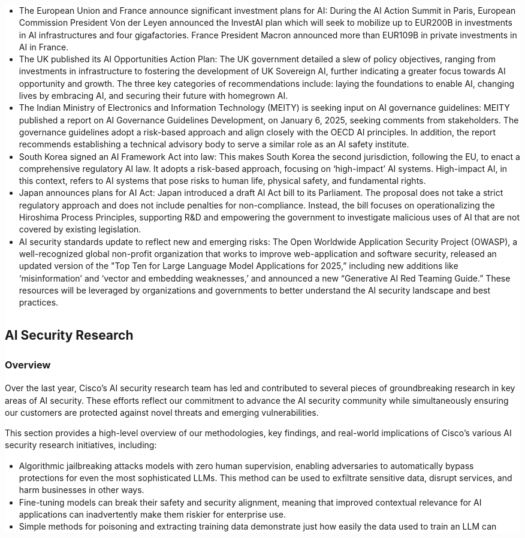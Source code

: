 - The European Union and France announce significant investment plans for AI: During the AI Action Summit in Paris, European Commission President Von der Leyen announced the InvestAI plan which will seek to mobilize up to EUR200B in investments in AI infrastructures and four gigafactories. France President Macron announced more than EUR109B in private investments in AI in France.
- The UK published its AI Opportunities Action Plan: The UK government detailed a slew of policy objectives, ranging from investments in infrastructure to fostering the development of UK Sovereign AI, further indicating a greater focus towards AI opportunity and growth. The three key categories of recommendations include: laying the foundations to enable AI, changing lives by embracing AI, and securing their future with homegrown AI.
- The Indian Ministry of Electronics and Information Technology (MEITY) is seeking input on AI governance guidelines: MEITY published a report on AI Governance Guidelines Development, on January 6, 2025, seeking comments from stakeholders. The governance guidelines adopt a risk-based approach and align closely with the OECD AI principles. In addition, the report recommends establishing a technical advisory body to serve a similar role as an AI safety institute.
- South Korea signed an AI Framework Act into law: This makes South Korea the second jurisdiction, following the EU, to enact a comprehensive regulatory AI law. It adopts a risk-based approach, focusing on ‘high-impact’ AI systems. High-impact AI, in this context, refers to AI systems that pose risks to human life, physical safety, and fundamental rights.
- Japan announces plans for AI Act: Japan introduced a draft AI Act bill to its Parliament. The proposal does not take a strict regulatory approach and does not include penalties for non-compliance. Instead, the bill focuses on operationalizing the Hiroshima Process Principles, supporting R&D and empowering the government to investigate malicious uses of AI that are not covered by existing legislation.
- AI security standards update to reflect new and emerging risks: The Open Worldwide Application Security Project (OWASP), a well-recognized global non-profit organization that works to improve web-application and software security, released an updated version of the "Top Ten for Large Language Model Applications for 2025,” including new additions like ‘misinformation’ and ‘vector and embedding weaknesses,’ and announced a new “Generative AI Red Teaming Guide.” These resources will be leveraged by organizations and governments to better understand the AI security landscape and best practices.

## AI Security Research

### Overview

Over the last year, Cisco’s AI security research team has led and contributed to several pieces of groundbreaking research in key areas of AI security. These efforts reflect our commitment to advance the AI security community while simultaneously ensuring our customers are protected against novel threats and emerging vulnerabilities.

This section provides a high-level overview of our methodologies, key findings, and real-world implications of Cisco’s various AI security research initiatives, including:

- Algorithmic jailbreaking attacks models with zero human supervision, enabling adversaries to automatically bypass protections for even the most sophisticated LLMs. This method can be used to exfiltrate sensitive data, disrupt services, and harm businesses in other ways.
- Fine-tuning models can break their safety and security alignment, meaning that improved contextual relevance for AI applications can inadvertently make them riskier for enterprise use.
- Simple methods for poisoning and extracting training data demonstrate just how easily the data used to train an LLM can